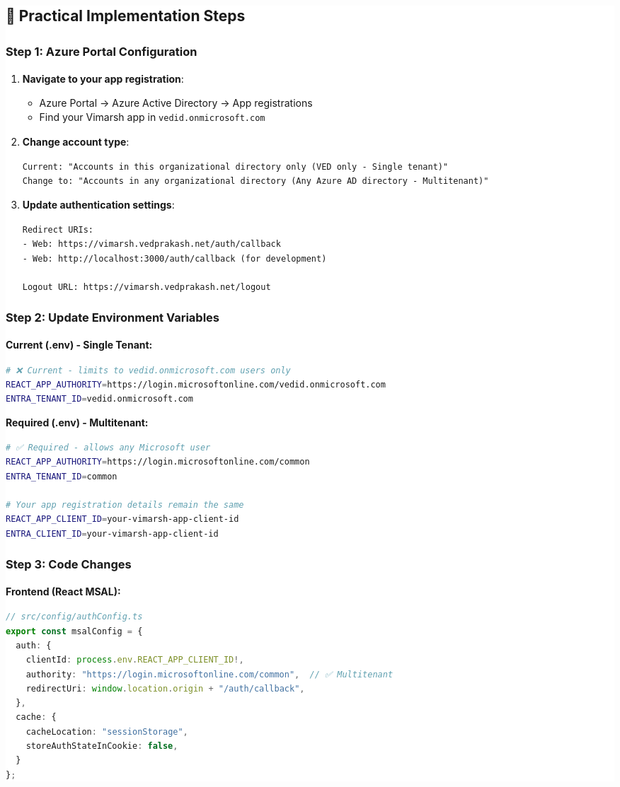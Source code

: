 ## 🔧 **Practical Implementation Steps**

### **Step 1: Azure Portal Configuration**

1. **Navigate to your app registration**:
   - Azure Portal → Azure Active Directory → App registrations
   - Find your Vimarsh app in `vedid.onmicrosoft.com`

2. **Change account type**:
   ```
   Current: "Accounts in this organizational directory only (VED only - Single tenant)"
   Change to: "Accounts in any organizational directory (Any Azure AD directory - Multitenant)"
   ```

3. **Update authentication settings**:
   ```
   Redirect URIs:
   - Web: https://vimarsh.vedprakash.net/auth/callback
   - Web: http://localhost:3000/auth/callback (for development)
   
   Logout URL: https://vimarsh.vedprakash.net/logout
   ```

### **Step 2: Update Environment Variables**

**Current (.env) - Single Tenant:**
```bash
# ❌ Current - limits to vedid.onmicrosoft.com users only
REACT_APP_AUTHORITY=https://login.microsoftonline.com/vedid.onmicrosoft.com
ENTRA_TENANT_ID=vedid.onmicrosoft.com
```

**Required (.env) - Multitenant:**
```bash
# ✅ Required - allows any Microsoft user
REACT_APP_AUTHORITY=https://login.microsoftonline.com/common
ENTRA_TENANT_ID=common

# Your app registration details remain the same
REACT_APP_CLIENT_ID=your-vimarsh-app-client-id
ENTRA_CLIENT_ID=your-vimarsh-app-client-id
```

### **Step 3: Code Changes**

**Frontend (React MSAL):**
```typescript
// src/config/authConfig.ts
export const msalConfig = {
  auth: {
    clientId: process.env.REACT_APP_CLIENT_ID!,
    authority: "https://login.microsoftonline.com/common",  // ✅ Multitenant
    redirectUri: window.location.origin + "/auth/callback",
  },
  cache: {
    cacheLocation: "sessionStorage",
    storeAuthStateInCookie: false,
  }
};
```
